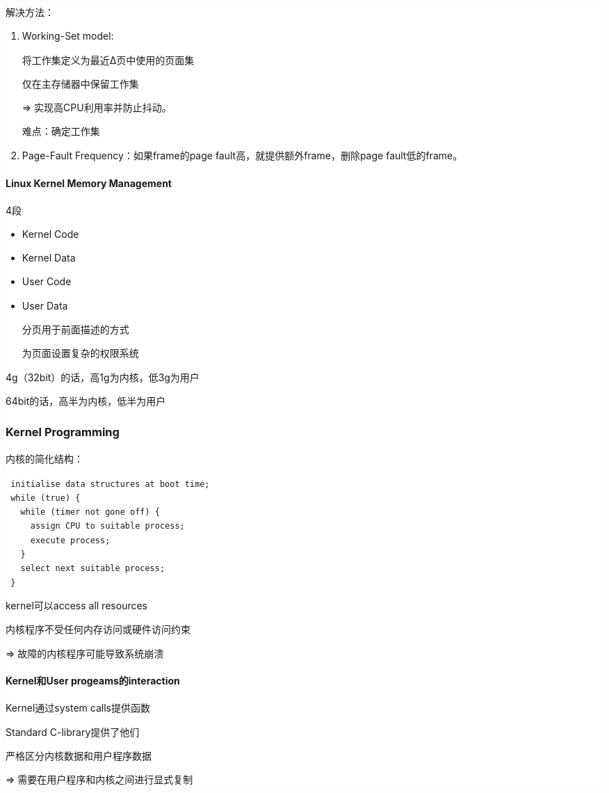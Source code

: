 解决方法：

1.  Working-Set model:

    将工作集定义为最近∆页中使用的页面集

    仅在主存储器中保留工作集

    ⇒ 实现高CPU利用率并防止抖动。

    难点：确定工作集
2. Page-Fault Frequency：如果frame的page fault高，就提供额外frame，删除page fault低的frame。

#### Linux Kernel Memory Management

4段

* Kernel Code
* Kernel Data
* User Code
*   User Data

    分页用于前面描述的方式

    为页面设置复杂的权限系统

4g（32bit）的话，高1g为内核，低3g为用户

64bit的话，高半为内核，低半为用户

### Kernel Programming

内核的简化结构：

```
 initialise data structures at boot time;
 while (true) {
   while (timer not gone off) {
     assign CPU to suitable process;
     execute process;
   }
   select next suitable process;
 }
```

kernel可以access all resources

内核程序不受任何内存访问或硬件访问约束

⇒ 故障的内核程序可能导致系统崩溃

#### Kernel和User progeams的interaction

Kernel通过system calls提供函数

Standard C-library提供了他们

严格区分内核数据和用户程序数据

⇒ 需要在用户程序和内核之间进行显式复制

